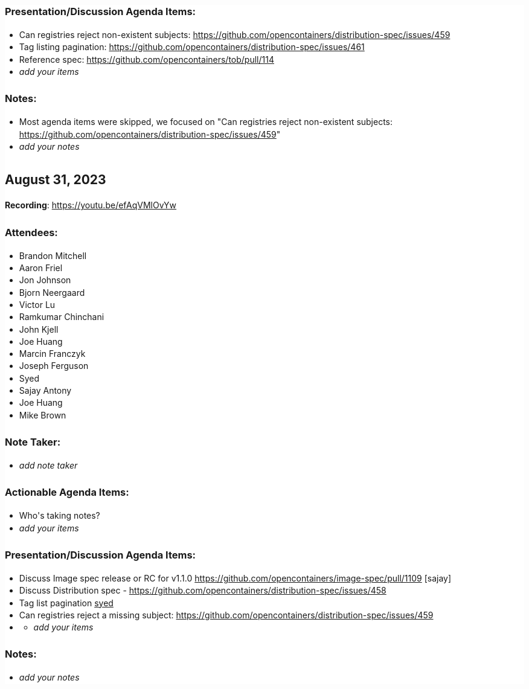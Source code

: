 ### Presentation/Discussion Agenda Items:
- Can registries reject non-existent subjects: <https://github.com/opencontainers/distribution-spec/issues/459>
- Tag listing pagination: <https://github.com/opencontainers/distribution-spec/issues/461>
- Reference spec: <https://github.com/opencontainers/tob/pull/114>
- _add your items_

### Notes:
- Most agenda items were skipped, we focused on "Can registries reject non-existent subjects: <https://github.com/opencontainers/distribution-spec/issues/459>"
- _add your notes_

## August 31, 2023

**Recording**: https://youtu.be/efAqVMlOvYw

### Attendees:
- Brandon Mitchell
- Aaron Friel
- Jon Johnson
- Bjorn Neergaard
- Victor Lu
- Ramkumar Chinchani
- John Kjell
- Joe Huang
- Marcin Franczyk
- Joseph Ferguson
- Syed
- Sajay Antony
- Joe Huang
- Mike Brown

### Note Taker:
- _add note taker_

### Actionable Agenda Items:
- Who's taking notes?
- _add your items_

### Presentation/Discussion Agenda Items:
- Discuss Image spec release or RC for v1.1.0 https://github.com/opencontainers/image-spec/pull/1109 [sajay]
- Discuss Distribution spec - https://github.com/opencontainers/distribution-spec/issues/458 
- Tag list pagination [syed](/hR3THNBxTEqpEo4OLGb_yg)
- Can registries reject a missing subject: <https://github.com/opencontainers/distribution-spec/issues/459>
- - _add your items_

### Notes:
- _add your notes_
